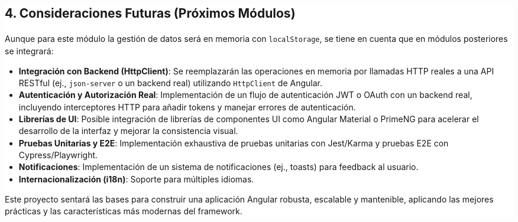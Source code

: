 ## 4. Consideraciones Futuras (Próximos Módulos)

Aunque para este módulo la gestión de datos será en memoria con `localStorage`, se tiene en cuenta que en módulos posteriores se integrará:

- **Integración con Backend (HttpClient)**: Se reemplazarán las operaciones en memoria por llamadas HTTP reales a una API RESTful (ej., `json-server` o un backend real) utilizando `HttpClient` de Angular.
- **Autenticación y Autorización Real**: Implementación de un flujo de autenticación JWT o OAuth con un backend real, incluyendo interceptores HTTP para añadir tokens y manejar errores de autenticación.
- **Librerías de UI**: Posible integración de librerías de componentes UI como Angular Material o PrimeNG para acelerar el desarrollo de la interfaz y mejorar la consistencia visual.
- **Pruebas Unitarias y E2E**: Implementación exhaustiva de pruebas unitarias con Jest/Karma y pruebas E2E con Cypress/Playwright.
- **Notificaciones**: Implementación de un sistema de notificaciones (ej., toasts) para feedback al usuario.
- **Internacionalización (i18n)**: Soporte para múltiples idiomas.

Este proyecto sentará las bases para construir una aplicación Angular robusta, escalable y mantenible, aplicando las mejores prácticas y las características más modernas del framework.
